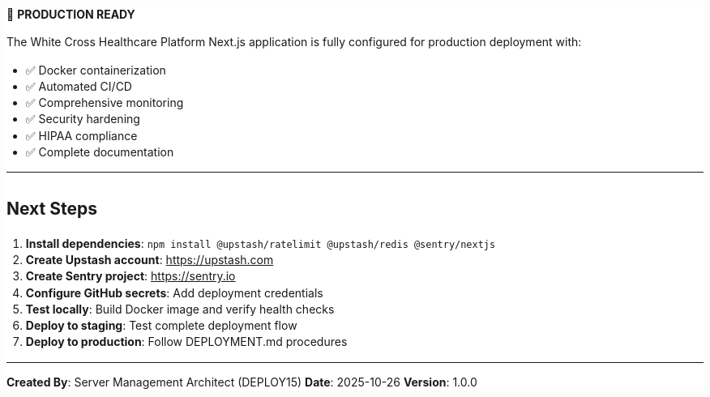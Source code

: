 🎉 **PRODUCTION READY**

The White Cross Healthcare Platform Next.js application is fully configured for production deployment with:
- ✅ Docker containerization
- ✅ Automated CI/CD
- ✅ Comprehensive monitoring
- ✅ Security hardening
- ✅ HIPAA compliance
- ✅ Complete documentation

---

## Next Steps

1. **Install dependencies**: `npm install @upstash/ratelimit @upstash/redis @sentry/nextjs`
2. **Create Upstash account**: https://upstash.com
3. **Create Sentry project**: https://sentry.io
4. **Configure GitHub secrets**: Add deployment credentials
5. **Test locally**: Build Docker image and verify health checks
6. **Deploy to staging**: Test complete deployment flow
7. **Deploy to production**: Follow DEPLOYMENT.md procedures

---

**Created By**: Server Management Architect (DEPLOY15)
**Date**: 2025-10-26
**Version**: 1.0.0
